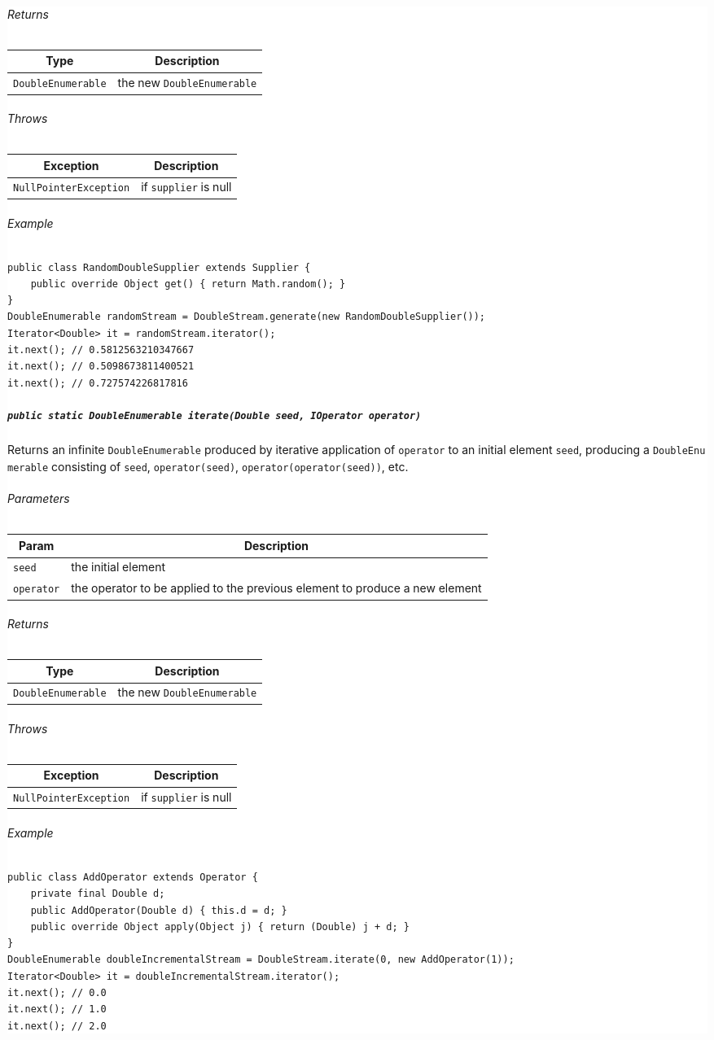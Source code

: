 ###### Returns

|Type|Description|
|---|---|
|`DoubleEnumerable`|the new `DoubleEnumerable`|

###### Throws

|Exception|Description|
|---|---|
|`NullPointerException`|if `supplier` is null|

###### Example
```apex
public class RandomDoubleSupplier extends Supplier {
    public override Object get() { return Math.random(); }
}
DoubleEnumerable randomStream = DoubleStream.generate(new RandomDoubleSupplier());
Iterator<Double> it = randomStream.iterator();
it.next(); // 0.5812563210347667
it.next(); // 0.5098673811400521
it.next(); // 0.727574226817816
```


##### `public static DoubleEnumerable iterate(Double seed, IOperator operator)`

Returns an infinite `DoubleEnumerable` produced by iterative application of `operator` to an initial element `seed`, producing a `DoubleEnumerable` consisting of `seed`, `operator(seed)`, `operator(operator(seed))`, etc.

###### Parameters

|Param|Description|
|---|---|
|`seed`|the initial element|
|`operator`|the operator to be applied to the previous element to produce a new element|

###### Returns

|Type|Description|
|---|---|
|`DoubleEnumerable`|the new `DoubleEnumerable`|

###### Throws

|Exception|Description|
|---|---|
|`NullPointerException`|if `supplier` is null|

###### Example
```apex
public class AddOperator extends Operator {
    private final Double d;
    public AddOperator(Double d) { this.d = d; }
    public override Object apply(Object j) { return (Double) j + d; }
}
DoubleEnumerable doubleIncrementalStream = DoubleStream.iterate(0, new AddOperator(1));
Iterator<Double> it = doubleIncrementalStream.iterator();
it.next(); // 0.0
it.next(); // 1.0
it.next(); // 2.0
```
